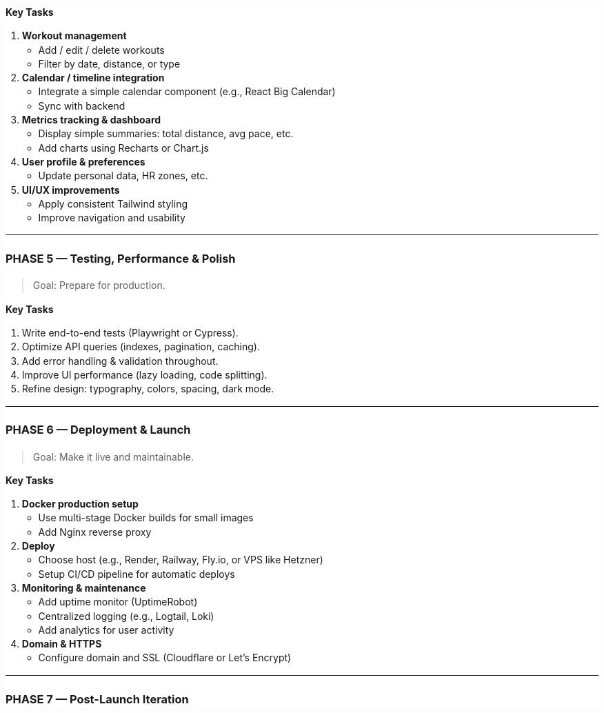 **Key Tasks**
1. **Workout management**
    - Add / edit / delete workouts
    - Filter by date, distance, or type
2. **Calendar / timeline integration**
    - Integrate a simple calendar component (e.g., React Big Calendar)
    - Sync with backend
3. **Metrics tracking & dashboard**
    - Display simple summaries: total distance, avg pace, etc.
    - Add charts using Recharts or Chart.js
4. **User profile & preferences**
    - Update personal data, HR zones, etc.
5. **UI/UX improvements**
    - Apply consistent Tailwind styling
    - Improve navigation and usability

---

### **PHASE 5 — Testing, Performance & Polish**

> Goal: Prepare for production.

**Key Tasks**
1. Write end-to-end tests (Playwright or Cypress).
2. Optimize API queries (indexes, pagination, caching).
3. Add error handling & validation throughout.
4. Improve UI performance (lazy loading, code splitting).
5. Refine design: typography, colors, spacing, dark mode.

---

### **PHASE 6 — Deployment & Launch**

> Goal: Make it live and maintainable.

**Key Tasks**
1. **Docker production setup**
    - Use multi-stage Docker builds for small images
    - Add Nginx reverse proxy
2. **Deploy**
    - Choose host (e.g., Render, Railway, Fly.io, or VPS like Hetzner)
    - Setup CI/CD pipeline for automatic deploys
3. **Monitoring & maintenance**
    - Add uptime monitor (UptimeRobot)
    - Centralized logging (e.g., Logtail, Loki)
    - Add analytics for user activity
4. **Domain & HTTPS**
    - Configure domain and SSL (Cloudflare or Let’s Encrypt)


---

### **PHASE 7 — Post-Launch Iteration**
